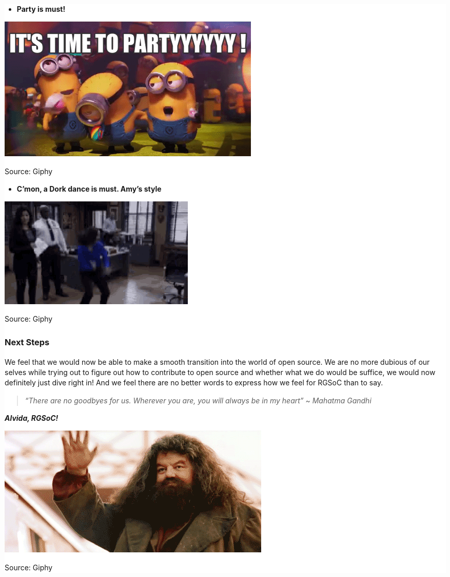 - **Party is must!**


![Alt Text](/img/blog/2018/2018-10-28-team-sectumsempra-giphy4.gif)
<div class="image-credits">Source: Giphy</div>


- **C’mon, a Dork dance is must. Amy’s style**

![Alt Text](/img/blog/2018/2018-10-28-team-sectumsempra-giphy5.gif)
<div class="image-credits">Source: Giphy</div>

### Next Steps
We feel that we would now be able to make a smooth transition into the world of open source. We are no more dubious of our selves while trying out to figure out how to contribute to open source and whether what we do would be suffice,  we would now definitely just dive right in! 
And we feel there are no better words to express how we feel for RGSoC than to say.
> *“There are no goodbyes for us. Wherever you are, you will always be in my heart” ~ Mahatma Gandhi*

***Alvida, RGSoC!***

![Alt Text](/img/blog/2018/2018-10-28-team-sectumsempra-giphy6.gif)
<div class="image-credits">Source: Giphy</div>
